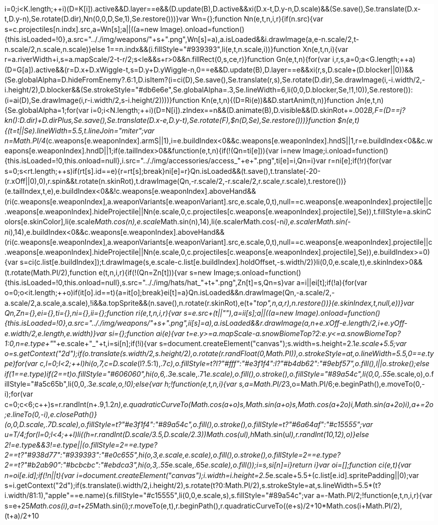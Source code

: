 i=0;i<K.length;++i)(D=K[i]).active&&D.layer==e&&(D.update(B),D.active&&xi(D.x-t,D.y-n,D.scale)&&(Se.save(),Se.translate(D.x-t,D.y-n),Se.rotate(D.dir),Nn(0,0,D,Se,1),Se.restore()))}var Wn={};function Nn(e,t,n,i,r){if(n.src){var s=c.projectiles[n.indx].src,a=Wn[s];a||((a=new Image).onload=function(){this.isLoaded=!0},a.src=".././img/weapons/"+s+".png",Wn[s]=a),a.isLoaded&&i.drawImage(a,e-n.scale/2,t-n.scale/2,n.scale,n.scale)}else 1==n.indx&&(i.fillStyle="#939393",li(e,t,n.scale,i))}function Xn(e,t,n,i){var r=a.riverWidth+i,s=a.mapScale/2-t-r/2;s<le&&s+r>0&&n.fillRect(0,s,ce,r)}function Gn(e,t,n){for(var i,r,s,a=0;a<G.length;++a)(D=G[a]).active&&(r=D.x+D.xWiggle-t,s=D.y+D.yWiggle-n,0==e&&D.update(B),D.layer==e&&xi(r,s,D.scale+(D.blocker||0))&&(Se.globalAlpha=D.hideFromEnemy?.6:1,D.isItem?(i=ci(D),Se.save(),Se.translate(r,s),Se.rotate(D.dir),Se.drawImage(i,-i.width/2,-i.height/2),D.blocker&&(Se.strokeStyle="#db6e6e",Se.globalAlpha=.3,Se.lineWidth=6,li(0,0,D.blocker,Se,!1,!0)),Se.restore()):(i=ai(D),Se.drawImage(i,r-i.width/2,s-i.height/2))))}function Kn(e,t,n){(D=Ri(e))&&D.startAnim(t,n)}function Jn(e,t,n){Se.globalAlpha=1;for(var i=0;i<N.length;++i)(D=N[i]).zIndex==n&&(D.animate(B),D.visible&&(D.skinRot+=.002*B,F=(D==j?kn():D.dir)+D.dirPlus,Se.save(),Se.translate(D.x-e,D.y-t),Se.rotate(F),$n(D,Se),Se.restore()))}function $n(e,t){(t=t||Se).lineWidth=5.5,t.lineJoin="miter";var n=Math.PI/4*(c.weapons[e.weaponIndex].armS||1),i=e.buildIndex<0&&c.weapons[e.weaponIndex].hndS||1,r=e.buildIndex<0&&c.weapons[e.weaponIndex].hndD||1;if(e.tailIndex>0&&function(e,t,n){if(!(Qn=ti[e])){var i=new Image;i.onload=function(){this.isLoaded=!0,this.onload=null},i.src=".././img/accessories/access_"+e+".png",ti[e]=i,Qn=i}var r=ni[e];if(!r){for(var s=0;s<rt.length;++s)if(rt[s].id==e){r=rt[s];break}ni[e]=r}Qn.isLoaded&&(t.save(),t.translate(-20-(r.xOff||0),0),r.spin&&t.rotate(n.skinRot),t.drawImage(Qn,-r.scale/2,-r.scale/2,r.scale,r.scale),t.restore())}(e.tailIndex,t,e),e.buildIndex<0&&!c.weapons[e.weaponIndex].aboveHand&&(ri(c.weapons[e.weaponIndex],a.weaponVariants[e.weaponVariant].src,e.scale,0,t),null==c.weapons[e.weaponIndex].projectile||c.weapons[e.weaponIndex].hideProjectile||Nn(e.scale,0,c.projectiles[c.weapons[e.weaponIndex].projectile],Se)),t.fillStyle=a.skinColors[e.skinColor],li(e.scale*Math.cos(n),e.scale*Math.sin(n),14),li(e.scale*r*Math.cos(-n*i),e.scale*r*Math.sin(-n*i),14),e.buildIndex<0&&c.weapons[e.weaponIndex].aboveHand&&(ri(c.weapons[e.weaponIndex],a.weaponVariants[e.weaponVariant].src,e.scale,0,t),null==c.weapons[e.weaponIndex].projectile||c.weapons[e.weaponIndex].hideProjectile||Nn(e.scale,0,c.projectiles[c.weapons[e.weaponIndex].projectile],Se)),e.buildIndex>=0){var s=ci(c.list[e.buildIndex]);t.drawImage(s,e.scale-c.list[e.buildIndex].holdOffset,-s.width/2)}li(0,0,e.scale,t),e.skinIndex>0&&(t.rotate(Math.PI/2),function e(t,n,i,r){if(!(Qn=Zn[t])){var s=new Image;s.onload=function(){this.isLoaded=!0,this.onload=null},s.src=".././img/hats/hat_"+t+".png",Zn[t]=s,Qn=s}var a=i||ei[t];if(!a){for(var o=0;o<it.length;++o)if(it[o].id==t){a=it[o];break}ei[t]=a}Qn.isLoaded&&n.drawImage(Qn,-a.scale/2,-a.scale/2,a.scale,a.scale),!i&&a.topSprite&&(n.save(),n.rotate(r.skinRot),e(t+"_top",n,a,r),n.restore())}(e.skinIndex,t,null,e))}var Qn,Zn={},ei={},ti={},ni={},ii={};function ri(e,t,n,i,r){var s=e.src+(t||""),a=ii[s];a||((a=new Image).onload=function(){this.isLoaded=!0},a.src=".././img/weapons/"+s+".png",ii[s]=a),a.isLoaded&&r.drawImage(a,n+e.xOff-e.length/2,i+e.yOff-e.width/2,e.length,e.width)}var si={};function ai(e){var t=e.y>=a.mapScale-a.snowBiomeTop?2:e.y<=a.snowBiomeTop?1:0,n=e.type+"_"+e.scale+"_"+t,i=si[n];if(!i){var s=document.createElement("canvas");s.width=s.height=2.1*e.scale+5.5;var o=s.getContext("2d");if(o.translate(s.width/2,s.height/2),o.rotate(r.randFloat(0,Math.PI)),o.strokeStyle=at,o.lineWidth=5.5,0==e.type)for(var c,l=0;l<2;++l)hi(o,7,c=D.scale*(l?.5:1),.7*c),o.fillStyle=t?l?"#fff":"#e3f1f4":l?"#b4db62":"#9ebf57",o.fill(),l||o.stroke();else if(1==e.type)if(2==t)o.fillStyle="#606060",hi(o,6,.3*e.scale,.71*e.scale),o.fill(),o.stroke(),o.fillStyle="#89a54c",li(0,0,.55*e.scale,o),o.fillStyle="#a5c65b",li(0,0,.3*e.scale,o,!0);else{var h;!function(e,t,n,i){var s,a=Math.PI/2*3,o=Math.PI/6;e.beginPath(),e.moveTo(0,-i);for(var c=0;c<6;c++)s=r.randInt(n+.9,1.2*n),e.quadraticCurveTo(Math.cos(a+o)*s,Math.sin(a+o)*s,Math.cos(a+2*o)*i,Math.sin(a+2*o)*i),a+=2*o;e.lineTo(0,-i),e.closePath()}(o,0,D.scale,.7*D.scale),o.fillStyle=t?"#e3f1f4":"#89a54c",o.fill(),o.stroke(),o.fillStyle=t?"#6a64af":"#c15555";var u=T/4;for(l=0;l<4;++l)li((h=r.randInt(D.scale/3.5,D.scale/2.3))*Math.cos(u*l),h*Math.sin(u*l),r.randInt(10,12),o)}else 2!=e.type&&3!=e.type||(o.fillStyle=2==e.type?2==t?"#938d77":"#939393":"#e0c655",hi(o,3,e.scale,e.scale),o.fill(),o.stroke(),o.fillStyle=2==e.type?2==t?"#b2ab90":"#bcbcbc":"#ebdca3",hi(o,3,.55*e.scale,.65*e.scale),o.fill());i=s,si[n]=i}return i}var oi=[];function ci(e,t){var n=oi[e.id];if(!n||t){var i=document.createElement("canvas");i.width=i.height=2.5*e.scale+5.5+(c.list[e.id].spritePadding||0);var s=i.getContext("2d");if(s.translate(i.width/2,i.height/2),s.rotate(t?0:Math.PI/2),s.strokeStyle=at,s.lineWidth=5.5*(t?i.width/81:1),"apple"==e.name){s.fillStyle="#c15555",li(0,0,e.scale,s),s.fillStyle="#89a54c";var a=-Math.PI/2;!function(e,t,n,i,r){var s=e+25*Math.cos(i),a=t+25*Math.sin(i);r.moveTo(e,t),r.beginPath(),r.quadraticCurveTo((e+s)/2+10*Math.cos(i+Math.PI/2),(t+a)/2+10